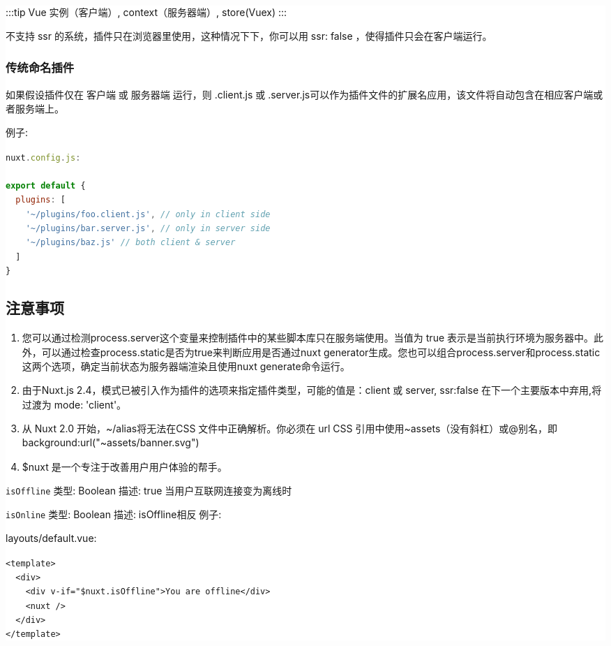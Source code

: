 
:::tip
Vue 实例（客户端）, context（服务器端）, store(Vuex)
:::

不支持 ssr 的系统，插件只在浏览器里使用，这种情况下下，你可以用 ssr: false ，使得插件只会在客户端运行。

### 传统命名插件

如果假设插件仅在 客户端 或 服务器端 运行，则 .client.js 或 .server.js可以作为插件文件的扩展名应用，该文件将自动包含在相应客户端或者服务端上。

例子:
```js
nuxt.config.js:

export default {
  plugins: [
    '~/plugins/foo.client.js', // only in client side
    '~/plugins/bar.server.js', // only in server side
    '~/plugins/baz.js' // both client & server
  ]
}
```

## 注意事项

1. 您可以通过检测process.server这个变量来控制插件中的某些脚本库只在服务端使用。当值为 true 表示是当前执行环境为服务器中。此外，可以通过检查process.static是否为true来判断应用是否通过nuxt generator生成。您也可以组合process.server和process.static这两个选项，确定当前状态为服务器端渲染且使用nuxt generate命令运行。

2. 由于Nuxt.js 2.4，模式已被引入作为插件的选项来指定插件类型，可能的值是：client 或 server, ssr:false 在下一个主要版本中弃用,将过渡为 mode: 'client'。

3. 从 Nuxt 2.0 开始，~/alias将无法在CSS 文件中正确解析。你必须在 url CSS 引用中使用~assets（没有斜杠）或@别名，即background:url("~assets/banner.svg")

4. $nuxt 是一个专注于改善用户用户体验的帮手。

`isOffline`
类型: Boolean
描述: true 当用户互联网连接变为离线时

`isOnline`
类型: Boolean
描述: isOffline相反
例子:

layouts/default.vue:
```vue
<template>
  <div>
    <div v-if="$nuxt.isOffline">You are offline</div>
    <nuxt />
  </div>
</template>
```
